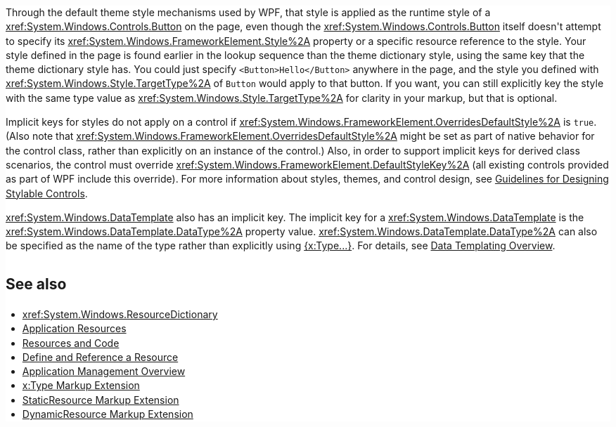 Through the default theme style mechanisms used by WPF, that style is applied as the runtime style of a <xref:System.Windows.Controls.Button> on the page, even though the <xref:System.Windows.Controls.Button> itself doesn't attempt to specify its <xref:System.Windows.FrameworkElement.Style%2A> property or a specific resource reference to the style. Your style defined in the page is found earlier in the lookup sequence than the theme dictionary style, using the same key that the theme dictionary style has. You could just specify `<Button>Hello</Button>` anywhere in the page, and the style you defined with <xref:System.Windows.Style.TargetType%2A> of `Button` would apply to that button. If you want, you can still explicitly key the style with the same type value as <xref:System.Windows.Style.TargetType%2A> for clarity in your markup, but that is optional.

Implicit keys for styles do not apply on a control if <xref:System.Windows.FrameworkElement.OverridesDefaultStyle%2A> is `true`. (Also note that <xref:System.Windows.FrameworkElement.OverridesDefaultStyle%2A> might be set as part of native behavior for the control class, rather than explicitly on an instance of the control.) Also, in order to support implicit keys for derived class scenarios, the control must override <xref:System.Windows.FrameworkElement.DefaultStyleKey%2A> (all existing controls provided as part of WPF include this override). For more information about styles, themes, and control design, see [Guidelines for Designing Stylable Controls](../../framework/wpf/controls/guidelines-for-designing-stylable-controls.md).

<xref:System.Windows.DataTemplate> also has an implicit key. The implicit key for a <xref:System.Windows.DataTemplate> is the <xref:System.Windows.DataTemplate.DataType%2A> property value. <xref:System.Windows.DataTemplate.DataType%2A> can also be specified as the name of the type rather than explicitly using [{x:Type...}](../../framework/xaml-services/x-type-markup-extension.md). For details, see [Data Templating Overview](../../framework/wpf/data/data-templating-overview.md).

## See also

- <xref:System.Windows.ResourceDictionary>
- [Application Resources](../../framework/wpf/advanced/optimizing-performance-application-resources.md)
- [Resources and Code](../../framework/wpf/advanced/resources-and-code.md)
- [Define and Reference a Resource](../../framework/wpf/advanced/how-to-define-and-reference-a-resource.md)
- [Application Management Overview](../../framework/wpf/app-development/application-management-overview.md)
- [x:Type Markup Extension](../../framework/xaml-services/x-type-markup-extension.md)
- [StaticResource Markup Extension](../../framework/wpf/advanced/staticresource-markup-extension.md)
- [DynamicResource Markup Extension](../../framework/wpf/advanced/dynamicresource-markup-extension.md)
